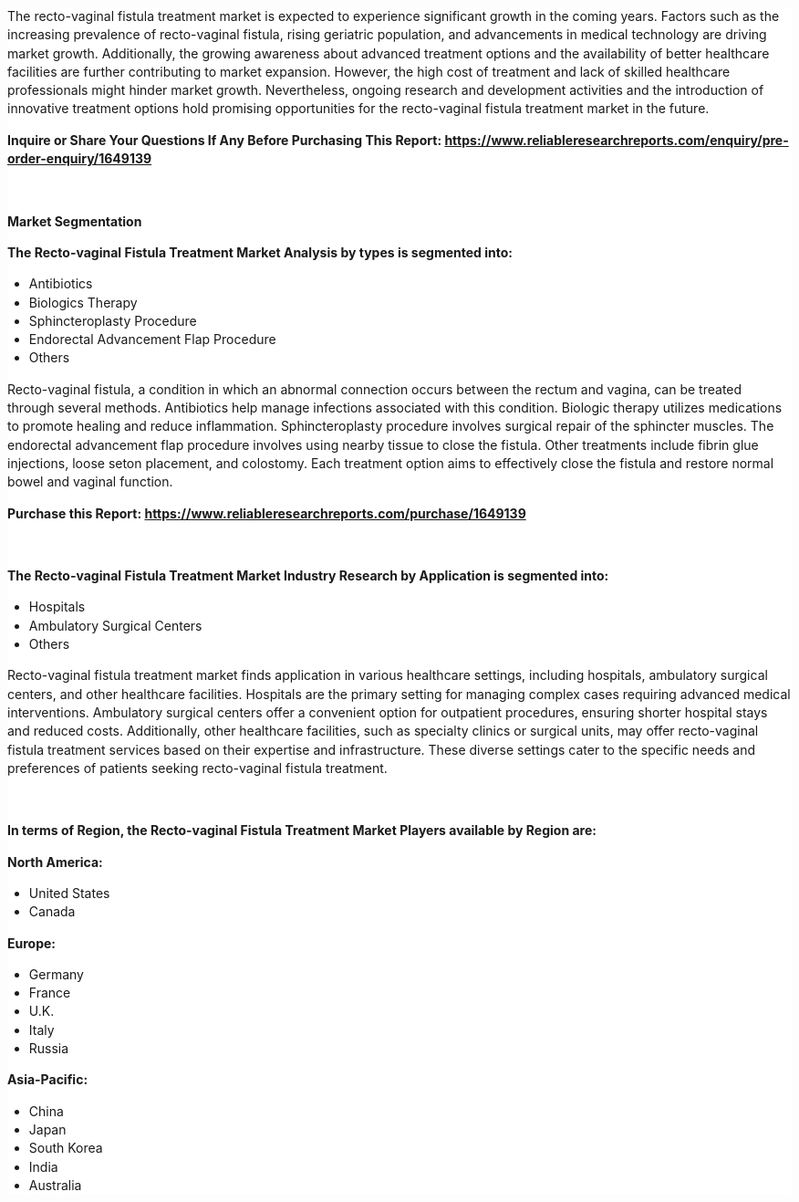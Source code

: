 <p><p>The recto-vaginal fistula treatment market is expected to experience significant growth in the coming years. Factors such as the increasing prevalence of recto-vaginal fistula, rising geriatric population, and advancements in medical technology are driving market growth. Additionally, the growing awareness about advanced treatment options and the availability of better healthcare facilities are further contributing to market expansion. However, the high cost of treatment and lack of skilled healthcare professionals might hinder market growth. Nevertheless, ongoing research and development activities and the introduction of innovative treatment options hold promising opportunities for the recto-vaginal fistula treatment market in the future.</p></p>
<p><strong>Inquire or Share Your Questions If Any Before Purchasing This Report: <a href="https://www.reliableresearchreports.com/enquiry/pre-order-enquiry/1649139">https://www.reliableresearchreports.com/enquiry/pre-order-enquiry/1649139</a></strong></p>
<p>&nbsp;</p>
<p><strong>Market Segmentation</strong></p>
<p><strong>The Recto-vaginal Fistula Treatment Market Analysis by types is segmented into:</strong></p>
<p><ul><li>Antibiotics</li><li>Biologics Therapy</li><li>Sphincteroplasty Procedure</li><li>Endorectal Advancement Flap Procedure</li><li>Others</li></ul></p>
<p><p>Recto-vaginal fistula, a condition in which an abnormal connection occurs between the rectum and vagina, can be treated through several methods. Antibiotics help manage infections associated with this condition. Biologic therapy utilizes medications to promote healing and reduce inflammation. Sphincteroplasty procedure involves surgical repair of the sphincter muscles. The endorectal advancement flap procedure involves using nearby tissue to close the fistula. Other treatments include fibrin glue injections, loose seton placement, and colostomy. Each treatment option aims to effectively close the fistula and restore normal bowel and vaginal function.</p></p>
<p><strong>Purchase this Report:&nbsp;<a href="https://www.reliableresearchreports.com/purchase/1649139">https://www.reliableresearchreports.com/purchase/1649139</a></strong></p>
<p>&nbsp;</p>
<p><strong>The Recto-vaginal Fistula Treatment Market Industry Research by Application is segmented into:</strong></p>
<p><ul><li>Hospitals</li><li>Ambulatory Surgical Centers</li><li>Others</li></ul></p>
<p><p>Recto-vaginal fistula treatment market finds application in various healthcare settings, including hospitals, ambulatory surgical centers, and other healthcare facilities. Hospitals are the primary setting for managing complex cases requiring advanced medical interventions. Ambulatory surgical centers offer a convenient option for outpatient procedures, ensuring shorter hospital stays and reduced costs. Additionally, other healthcare facilities, such as specialty clinics or surgical units, may offer recto-vaginal fistula treatment services based on their expertise and infrastructure. These diverse settings cater to the specific needs and preferences of patients seeking recto-vaginal fistula treatment.</p></p>
<p>&nbsp;</p>
<p><strong>In terms of Region, the Recto-vaginal Fistula Treatment Market Players available by Region are:</strong></p>
<p>
    <p> <strong> North America: </strong>
        <ul>
            <li>United States</li>
            <li>Canada</li>
        </ul>
        </p> 
    <p> <strong> Europe: </strong>
        <ul>
            <li>Germany</li>
            <li>France</li>
            <li>U.K.</li>
            <li>Italy</li>
            <li>Russia</li>
        </ul>
        </p> 
    <p> <strong> Asia-Pacific: </strong>
        <ul>
            <li>China</li>
            <li>Japan</li>
            <li>South Korea</li>
            <li>India</li>
            <li>Australia</li>